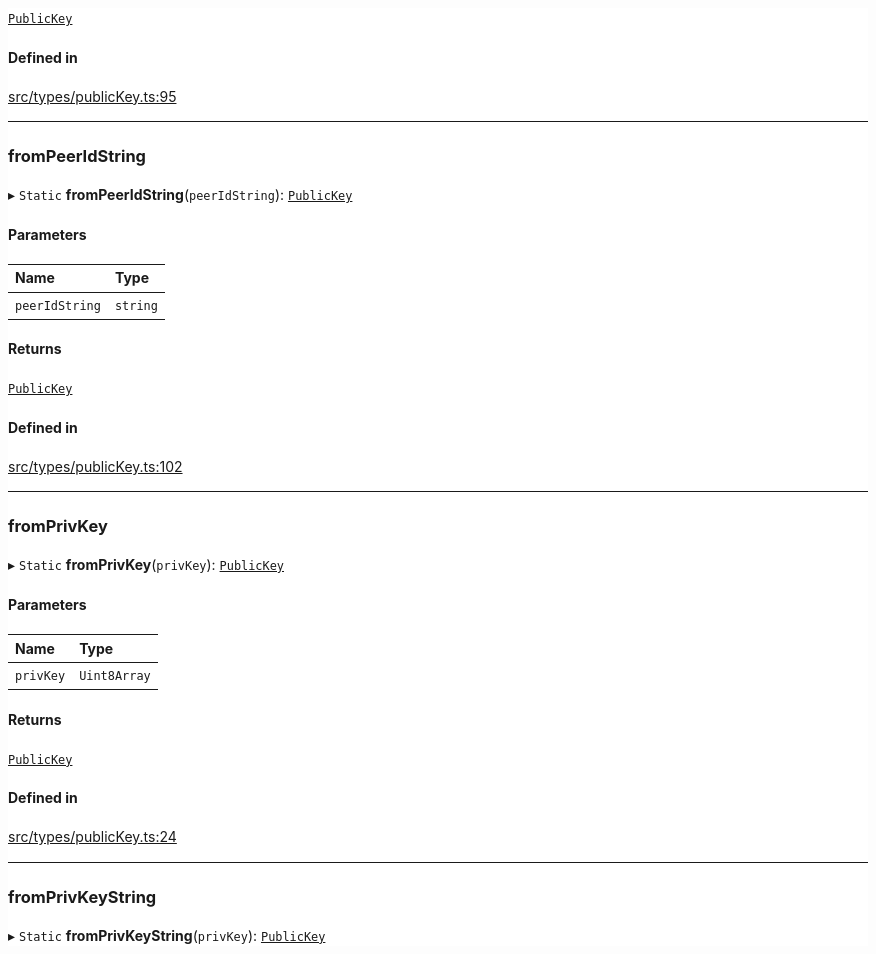 [`PublicKey`](PublicKey.md)

#### Defined in

[src/types/publicKey.ts:95](https://github.com/hoprnet/hoprnet/blob/master/packages/utils/src/types/publicKey.ts#L95)

___

### fromPeerIdString

▸ `Static` **fromPeerIdString**(`peerIdString`): [`PublicKey`](PublicKey.md)

#### Parameters

| Name | Type |
| :------ | :------ |
| `peerIdString` | `string` |

#### Returns

[`PublicKey`](PublicKey.md)

#### Defined in

[src/types/publicKey.ts:102](https://github.com/hoprnet/hoprnet/blob/master/packages/utils/src/types/publicKey.ts#L102)

___

### fromPrivKey

▸ `Static` **fromPrivKey**(`privKey`): [`PublicKey`](PublicKey.md)

#### Parameters

| Name | Type |
| :------ | :------ |
| `privKey` | `Uint8Array` |

#### Returns

[`PublicKey`](PublicKey.md)

#### Defined in

[src/types/publicKey.ts:24](https://github.com/hoprnet/hoprnet/blob/master/packages/utils/src/types/publicKey.ts#L24)

___

### fromPrivKeyString

▸ `Static` **fromPrivKeyString**(`privKey`): [`PublicKey`](PublicKey.md)
